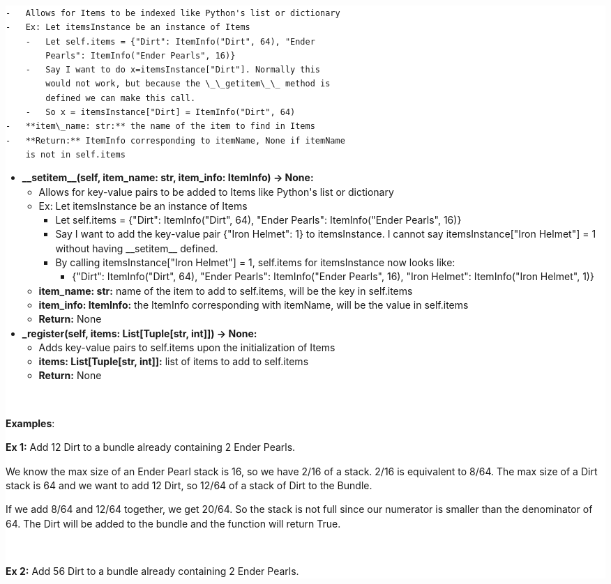     -   Allows for Items to be indexed like Python's list or dictionary
    -   Ex: Let itemsInstance be an instance of Items
        -   Let self.items = {"Dirt": ItemInfo("Dirt", 64), "Ender
            Pearls": ItemInfo("Ender Pearls", 16)}
        -   Say I want to do x=itemsInstance["Dirt"]. Normally this
            would not work, but because the \_\_getitem\_\_ method is
            defined we can make this call. 
        -   So x = itemsInstance["Dirt] = ItemInfo("Dirt", 64)
    -   **item\_name: str:** the name of the item to find in Items
    -   **Return:** ItemInfo corresponding to itemName, None if itemName
        is not in self.items
-   **\_\_setitem\_\_(self, item\_name: str, item\_info: ItemInfo) -\>
    None:**
    -   Allows for key-value pairs to be added to Items like Python's
        list or dictionary
    -   Ex: Let itemsInstance be an instance of Items
        -   Let self.items = {"Dirt": ItemInfo("Dirt", 64), "Ender
            Pearls": ItemInfo("Ender Pearls", 16)}
        -   Say I want to add the key-value pair {"Iron Helmet": 1} to
            itemsInstance. I cannot say itemsInstance["Iron Helmet"] = 1
            without having \_\_setitem\_\_ defined. 
        -   By calling itemsInstance["Iron Helmet"] = 1, self.items for
            itemsInstance now looks like:
            -   {"Dirt": ItemInfo("Dirt", 64), "Ender Pearls":
                ItemInfo("Ender Pearls", 16), "Iron Helmet":
                ItemInfo("Iron Helmet", 1)}
    -   **item\_name: str:** name of the item to add to self.items, will
        be the key in self.items
    -   **item\_info: ItemInfo:** the ItemInfo corresponding with
        itemName, will be the value in self.items
    -   **Return:** None
-   **\_register(self, items: List[Tuple[str, int]]) -\> None:**
    -   Adds key-value pairs to self.items upon the initialization of
        Items
    -   **items: List[Tuple[str, int]]:** list of items to add to
        self.items
    -   **Return:** None

 

**Examples**:

**Ex 1:** Add 12 Dirt to a bundle already containing 2 Ender Pearls.

We know the max size of an Ender Pearl stack is 16, so we have 2/16 of a
stack. 2/16 is equivalent to 8/64. The max size of a Dirt stack is 64
and we want to add 12 Dirt, so 12/64 of a stack of Dirt to the Bundle.

If we add 8/64 and 12/64 together, we get 20/64. So the stack is not
full since our numerator is smaller than the denominator of 64. The Dirt
will be added to the bundle and the function will return True.

 

**Ex 2:** Add 56 Dirt to a bundle already containing 2 Ender Pearls.
